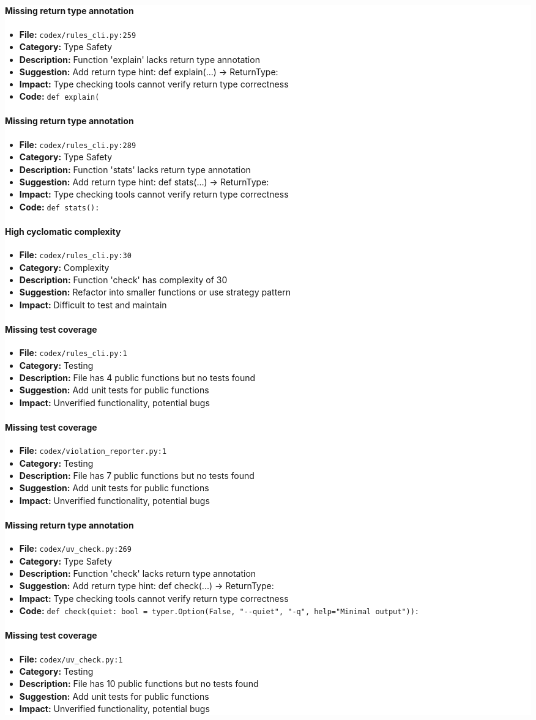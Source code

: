 #### Missing return type annotation
- **File:** `codex/rules_cli.py:259`
- **Category:** Type Safety
- **Description:** Function 'explain' lacks return type annotation
- **Suggestion:** Add return type hint: def explain(...) -> ReturnType:
- **Impact:** Type checking tools cannot verify return type correctness
- **Code:** `def explain(`

#### Missing return type annotation
- **File:** `codex/rules_cli.py:289`
- **Category:** Type Safety
- **Description:** Function 'stats' lacks return type annotation
- **Suggestion:** Add return type hint: def stats(...) -> ReturnType:
- **Impact:** Type checking tools cannot verify return type correctness
- **Code:** `def stats():`

#### High cyclomatic complexity
- **File:** `codex/rules_cli.py:30`
- **Category:** Complexity
- **Description:** Function 'check' has complexity of 30
- **Suggestion:** Refactor into smaller functions or use strategy pattern
- **Impact:** Difficult to test and maintain

#### Missing test coverage
- **File:** `codex/rules_cli.py:1`
- **Category:** Testing
- **Description:** File has 4 public functions but no tests found
- **Suggestion:** Add unit tests for public functions
- **Impact:** Unverified functionality, potential bugs

#### Missing test coverage
- **File:** `codex/violation_reporter.py:1`
- **Category:** Testing
- **Description:** File has 7 public functions but no tests found
- **Suggestion:** Add unit tests for public functions
- **Impact:** Unverified functionality, potential bugs

#### Missing return type annotation
- **File:** `codex/uv_check.py:269`
- **Category:** Type Safety
- **Description:** Function 'check' lacks return type annotation
- **Suggestion:** Add return type hint: def check(...) -> ReturnType:
- **Impact:** Type checking tools cannot verify return type correctness
- **Code:** `def check(quiet: bool = typer.Option(False, "--quiet", "-q", help="Minimal output")):`

#### Missing test coverage
- **File:** `codex/uv_check.py:1`
- **Category:** Testing
- **Description:** File has 10 public functions but no tests found
- **Suggestion:** Add unit tests for public functions
- **Impact:** Unverified functionality, potential bugs
